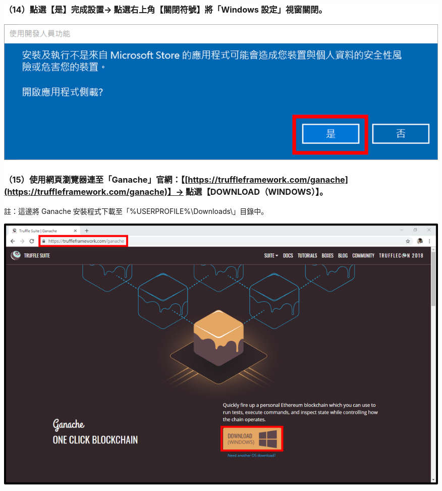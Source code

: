 ### （14）點選【是】完成設置→ 點選右上角【關閉符號】將「Windows 設定」視窗關閉。

![](../images/024.png)

### （15）使用網頁瀏覽器連至「Ganache」官網：【[https://truffleframework.com/ganache](https://truffleframework.com/ganache)】→ 點選【DOWNLOAD（WINDOWS）】。

註：這邊將 Ganache 安裝程式下載至「%USERPROFILE%\Downloads\」目錄中。

![](../images/031.png)
